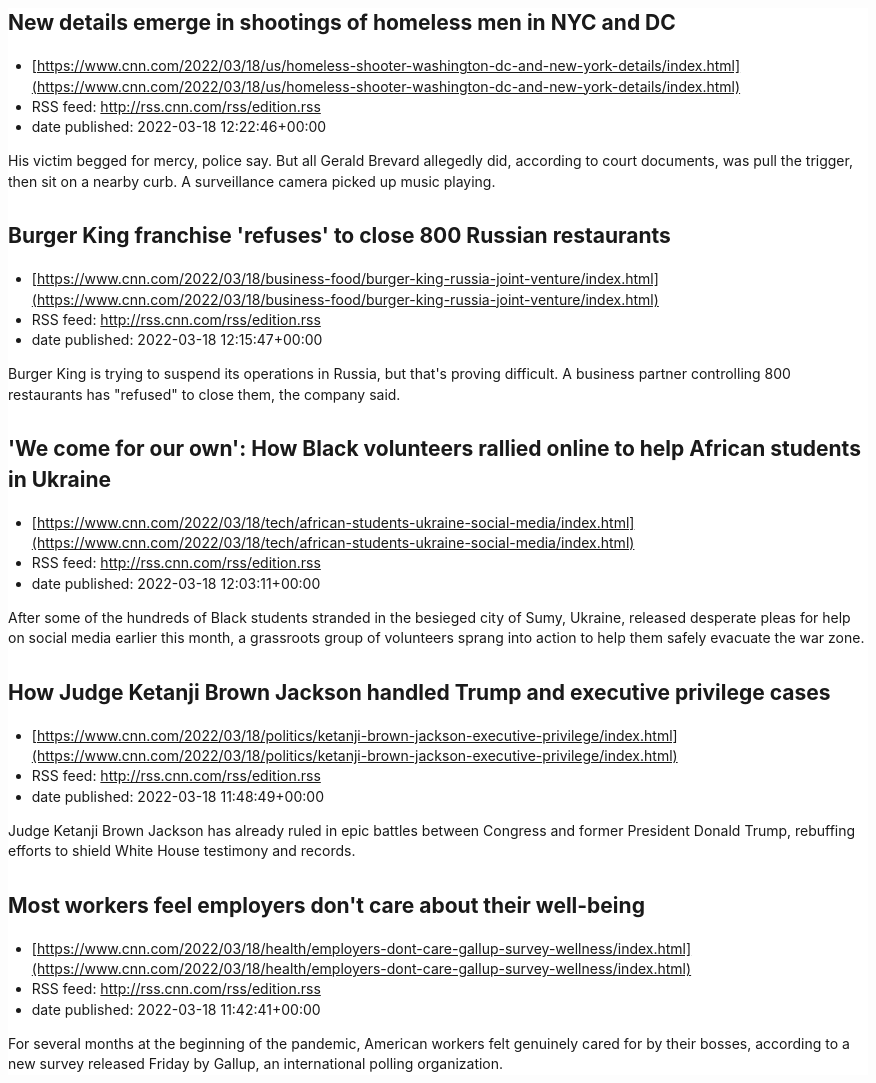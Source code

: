 ## New details emerge in shootings of homeless men in NYC and DC
 - [https://www.cnn.com/2022/03/18/us/homeless-shooter-washington-dc-and-new-york-details/index.html](https://www.cnn.com/2022/03/18/us/homeless-shooter-washington-dc-and-new-york-details/index.html)
 - RSS feed: http://rss.cnn.com/rss/edition.rss
 - date published: 2022-03-18 12:22:46+00:00

His victim begged for mercy, police say. But all Gerald Brevard allegedly did, according to court documents, was pull the trigger, then sit on a nearby curb. A surveillance camera picked up music playing.

## Burger King franchise 'refuses' to close 800 Russian restaurants
 - [https://www.cnn.com/2022/03/18/business-food/burger-king-russia-joint-venture/index.html](https://www.cnn.com/2022/03/18/business-food/burger-king-russia-joint-venture/index.html)
 - RSS feed: http://rss.cnn.com/rss/edition.rss
 - date published: 2022-03-18 12:15:47+00:00

Burger King is trying to suspend its operations in Russia, but that's proving difficult. A business partner controlling 800 restaurants has "refused" to close them, the company said.

## 'We come for our own': How Black volunteers rallied online to help African students in Ukraine
 - [https://www.cnn.com/2022/03/18/tech/african-students-ukraine-social-media/index.html](https://www.cnn.com/2022/03/18/tech/african-students-ukraine-social-media/index.html)
 - RSS feed: http://rss.cnn.com/rss/edition.rss
 - date published: 2022-03-18 12:03:11+00:00

After some of the hundreds of Black students stranded in the besieged city of Sumy, Ukraine, released desperate pleas for help on social media earlier this month, a grassroots group of volunteers sprang into action to help them safely evacuate the war zone.

## How Judge Ketanji Brown Jackson handled Trump and executive privilege cases
 - [https://www.cnn.com/2022/03/18/politics/ketanji-brown-jackson-executive-privilege/index.html](https://www.cnn.com/2022/03/18/politics/ketanji-brown-jackson-executive-privilege/index.html)
 - RSS feed: http://rss.cnn.com/rss/edition.rss
 - date published: 2022-03-18 11:48:49+00:00

Judge Ketanji Brown Jackson has already ruled in epic battles between Congress and former President Donald Trump, rebuffing efforts to shield White House testimony and records.

## Most workers feel employers don't care about their well-being
 - [https://www.cnn.com/2022/03/18/health/employers-dont-care-gallup-survey-wellness/index.html](https://www.cnn.com/2022/03/18/health/employers-dont-care-gallup-survey-wellness/index.html)
 - RSS feed: http://rss.cnn.com/rss/edition.rss
 - date published: 2022-03-18 11:42:41+00:00

For several months at the beginning of the pandemic, American workers felt genuinely cared for by their bosses, according to a new survey released Friday by Gallup, an international polling organization.
